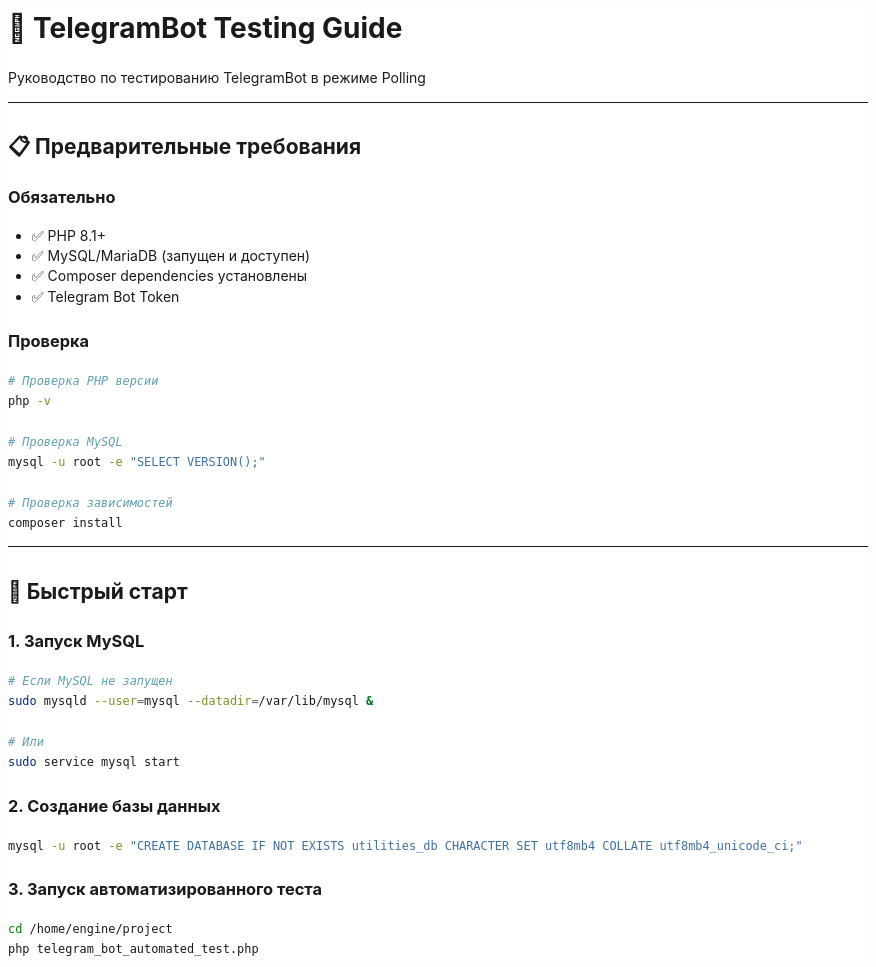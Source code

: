 # 🧪 TelegramBot Testing Guide

Руководство по тестированию TelegramBot в режиме Polling

---

## 📋 Предварительные требования

### Обязательно
- ✅ PHP 8.1+
- ✅ MySQL/MariaDB (запущен и доступен)
- ✅ Composer dependencies установлены
- ✅ Telegram Bot Token

### Проверка
```bash
# Проверка PHP версии
php -v

# Проверка MySQL
mysql -u root -e "SELECT VERSION();"

# Проверка зависимостей
composer install
```

---

## 🚀 Быстрый старт

### 1. Запуск MySQL
```bash
# Если MySQL не запущен
sudo mysqld --user=mysql --datadir=/var/lib/mysql &

# Или
sudo service mysql start
```

### 2. Создание базы данных
```bash
mysql -u root -e "CREATE DATABASE IF NOT EXISTS utilities_db CHARACTER SET utf8mb4 COLLATE utf8mb4_unicode_ci;"
```

### 3. Запуск автоматизированного теста
```bash
cd /home/engine/project
php telegram_bot_automated_test.php
```
